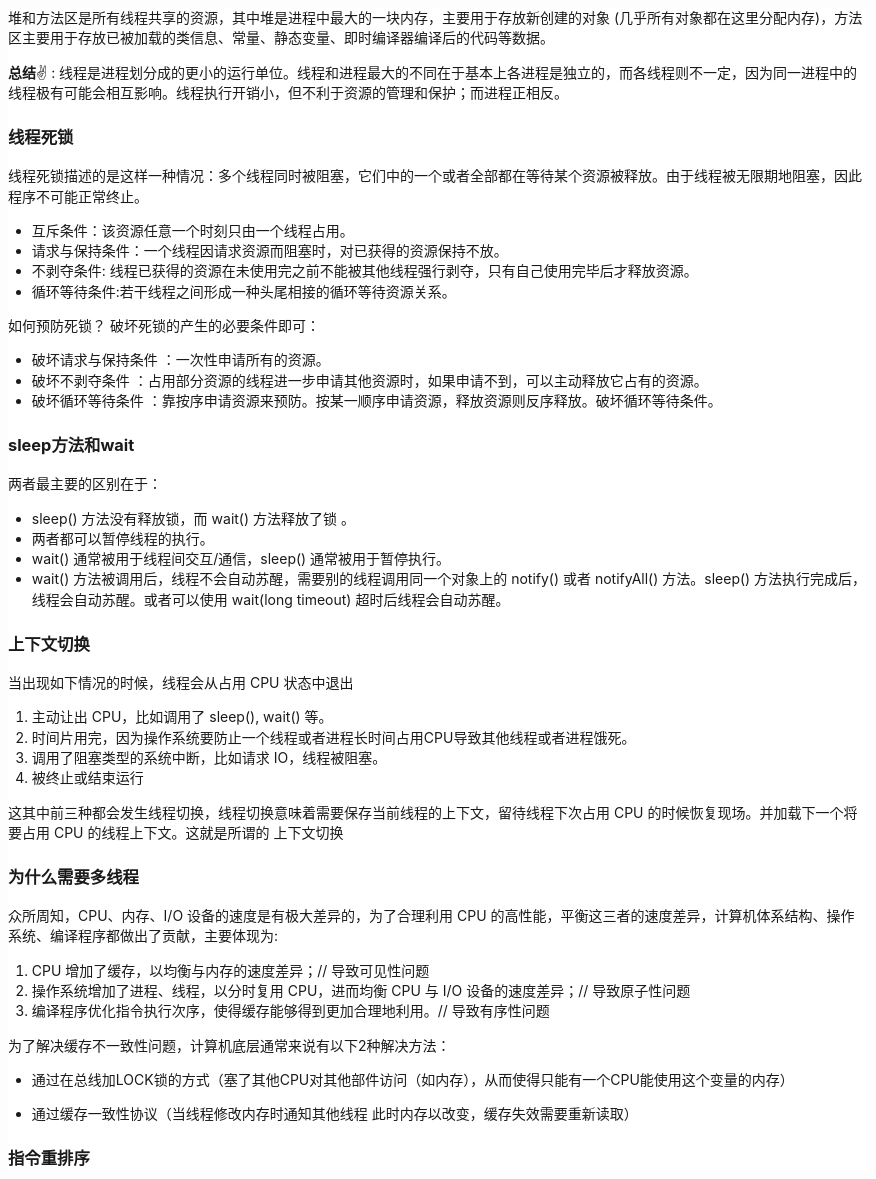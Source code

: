 堆和方法区是所有线程共享的资源，其中堆是进程中最大的一块内存，主要用于存放新创建的对象 (几乎所有对象都在这里分配内存)，方法区主要用于存放已被加载的类信息、常量、静态变量、即时编译器编译后的代码等数据。

**总结**:v:  : 线程是进程划分成的更小的运行单位。线程和进程最大的不同在于基本上各进程是独立的，而各线程则不一定，因为同一进程中的线程极有可能会相互影响。线程执行开销小，但不利于资源的管理和保护；而进程正相反。

### 线程死锁

线程死锁描述的是这样一种情况：多个线程同时被阻塞，它们中的一个或者全部都在等待某个资源被释放。由于线程被无限期地阻塞，因此程序不可能正常终止。

- 互斥条件：该资源任意一个时刻只由一个线程占用。
- 请求与保持条件：一个线程因请求资源而阻塞时，对已获得的资源保持不放。
- 不剥夺条件: 线程已获得的资源在未使用完之前不能被其他线程强行剥夺，只有自己使用完毕后才释放资源。
- 循环等待条件:若干线程之间形成一种头尾相接的循环等待资源关系。

如何预防死锁？ 破坏死锁的产生的必要条件即可：

- 破坏请求与保持条件 ：一次性申请所有的资源。
- 破坏不剥夺条件 ：占用部分资源的线程进一步申请其他资源时，如果申请不到，可以主动释放它占有的资源。
- 破坏循环等待条件 ：靠按序申请资源来预防。按某一顺序申请资源，释放资源则反序释放。破坏循环等待条件。

### sleep方法和wait

两者最主要的区别在于：

- sleep() 方法没有释放锁，而 wait() 方法释放了锁 。
- 两者都可以暂停线程的执行。
- wait() 通常被用于线程间交互/通信，sleep() 通常被用于暂停执行。
- wait() 方法被调用后，线程不会自动苏醒，需要别的线程调用同一个对象上的 notify() 或者 notifyAll() 方法。sleep() 方法执行完成后，线程会自动苏醒。或者可以使用 wait(long timeout) 超时后线程会自动苏醒。

### 上下文切换

当出现如下情况的时候，线程会从占用 CPU 状态中退出

1. 主动让出 CPU，比如调用了 sleep(), wait() 等。
2. 时间片用完，因为操作系统要防止一个线程或者进程长时间占用CPU导致其他线程或者进程饿死。
3. 调用了阻塞类型的系统中断，比如请求 IO，线程被阻塞。
4. 被终止或结束运行

这其中前三种都会发生线程切换，线程切换意味着需要保存当前线程的上下文，留待线程下次占用 CPU 的时候恢复现场。并加载下一个将要占用 CPU 的线程上下文。这就是所谓的 上下文切换

### 为什么需要多线程

  众所周知，CPU、内存、I/O 设备的速度是有极大差异的，为了合理利用 CPU 的高性能，平衡这三者的速度差异，计算机体系结构、操作系统、编译程序都做出了贡献，主要体现为:

1. CPU 增加了缓存，以均衡与内存的速度差异；// 导致可见性问题
2. 操作系统增加了进程、线程，以分时复用 CPU，进而均衡 CPU 与 I/O 设备的速度差异；// 导致原子性问题
3. 编译程序优化指令执行次序，使得缓存能够得到更加合理地利用。// 导致有序性问题

为了解决缓存不一致性问题，计算机底层通常来说有以下2种解决方法：

-  通过在总线加LOCK锁的方式（塞了其他CPU对其他部件访问（如内存），从而使得只能有一个CPU能使用这个变量的内存）

-  通过缓存一致性协议（当线程修改内存时通知其他线程 此时内存以改变，缓存失效需要重新读取）

### 指令重排序

